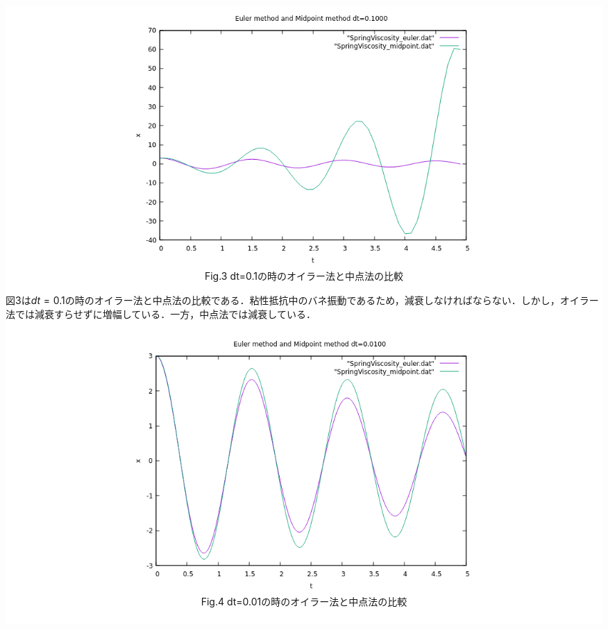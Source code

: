<center><img src="dt=0.1.png" width="500px"></center>
<center>Fig.3 dt=0.1の時のオイラー法と中点法の比較</center>

図3は$dt=0.1$の時のオイラー法と中点法の比較である．粘性抵抗中のバネ振動であるため，減衰しなければならない．しかし，オイラー法では減衰すらせずに増幅している．一方，中点法では減衰している．

<center><img src="dt=0.01.png" width="500px"></center>
<center>Fig.4 dt=0.01の時のオイラー法と中点法の比較</center><br>
